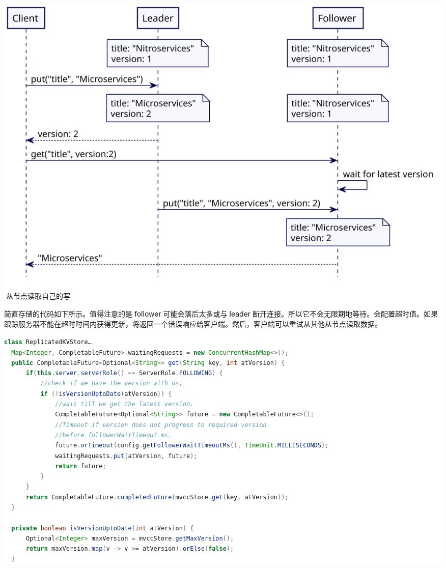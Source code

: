 ![](../asserts/versioned-key-read-your-writes.svg)

​																				从节点读取自己的写

简直存储的代码如下所示。值得注意的是 follower 可能会落后太多或与 leader 断开连接。所以它不会无限期地等待。会配置超时值。如果跟踪服务器不能在超时时间内获得更新，将返回一个错误响应给客户端。然后，客户端可以重试从其他从节点读取数据。

```java
class ReplicatedKVStore… 
  Map<Integer, CompletableFuture> waitingRequests = new ConcurrentHashMap<>();
  public CompletableFuture<Optional<String>> get(String key, int atVersion) {
      if(this.server.serverRole() == ServerRole.FOLLOWING) {
          //check if we have the version with us;
          if (!isVersionUptoDate(atVersion)) {
              //wait till we get the latest version.
              CompletableFuture<Optional<String>> future = new CompletableFuture<>();
              //Timeout if version does not progress to required version
              //before followerWaitTimeout ms.
              future.orTimeout(config.getFollowerWaitTimeoutMs(), TimeUnit.MILLISECONDS);
              waitingRequests.put(atVersion, future);
              return future;
          }
      }
      return CompletableFuture.completedFuture(mvccStore.get(key, atVersion));
  }

  private boolean isVersionUptoDate(int atVersion) {
      Optional<Integer> maxVersion = mvccStore.getMaxVersion();
      return maxVersion.map(v -> v >= atVersion).orElse(false);
  }
```
